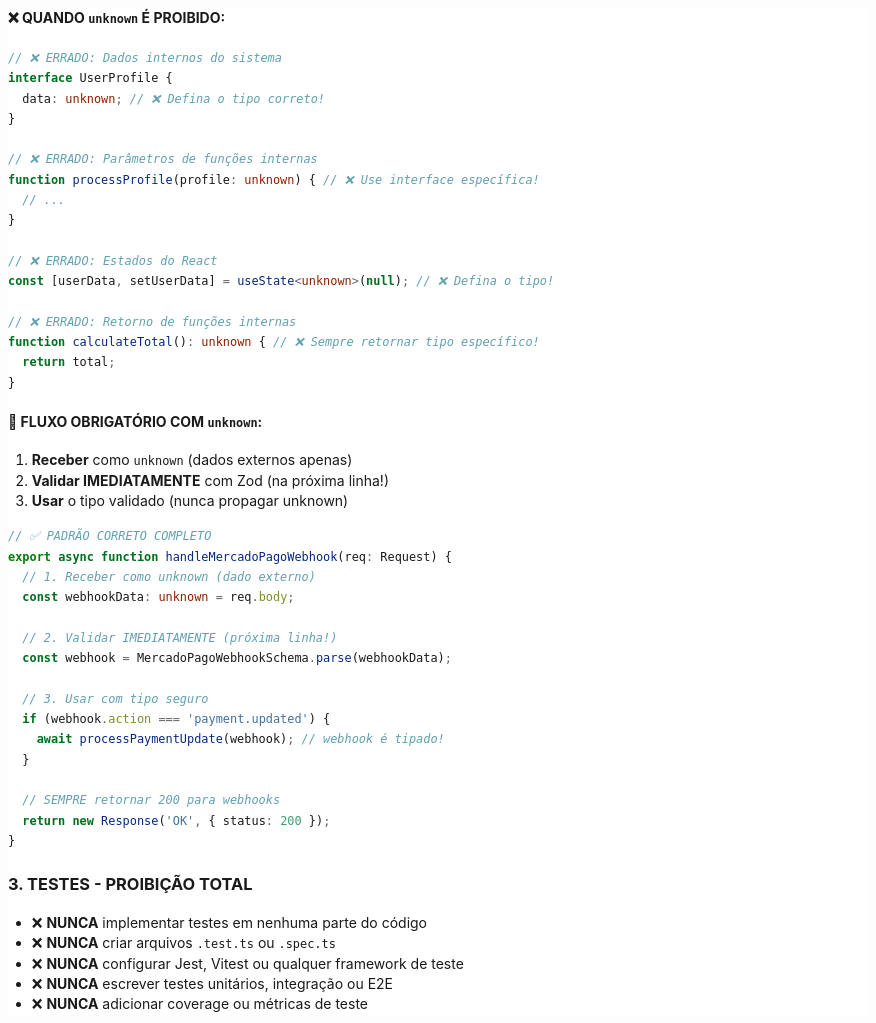 #### ❌ QUANDO `unknown` É PROIBIDO:

```typescript
// ❌ ERRADO: Dados internos do sistema
interface UserProfile {
  data: unknown; // ❌ Defina o tipo correto!
}

// ❌ ERRADO: Parâmetros de funções internas
function processProfile(profile: unknown) { // ❌ Use interface específica!
  // ...
}

// ❌ ERRADO: Estados do React
const [userData, setUserData] = useState<unknown>(null); // ❌ Defina o tipo!

// ❌ ERRADO: Retorno de funções internas
function calculateTotal(): unknown { // ❌ Sempre retornar tipo específico!
  return total;
}
```

#### 🔄 FLUXO OBRIGATÓRIO COM `unknown`:

1. **Receber** como `unknown` (dados externos apenas)
2. **Validar IMEDIATAMENTE** com Zod (na próxima linha!)
3. **Usar** o tipo validado (nunca propagar unknown)

```typescript
// ✅ PADRÃO CORRETO COMPLETO
export async function handleMercadoPagoWebhook(req: Request) {
  // 1. Receber como unknown (dado externo)
  const webhookData: unknown = req.body;
  
  // 2. Validar IMEDIATAMENTE (próxima linha!)
  const webhook = MercadoPagoWebhookSchema.parse(webhookData);
  
  // 3. Usar com tipo seguro
  if (webhook.action === 'payment.updated') {
    await processPaymentUpdate(webhook); // webhook é tipado!
  }
  
  // SEMPRE retornar 200 para webhooks
  return new Response('OK', { status: 200 });
}
```

### 3. TESTES - PROIBIÇÃO TOTAL
- ❌ **NUNCA** implementar testes em nenhuma parte do código
- ❌ **NUNCA** criar arquivos `.test.ts` ou `.spec.ts`
- ❌ **NUNCA** configurar Jest, Vitest ou qualquer framework de teste
- ❌ **NUNCA** escrever testes unitários, integração ou E2E
- ❌ **NUNCA** adicionar coverage ou métricas de teste
